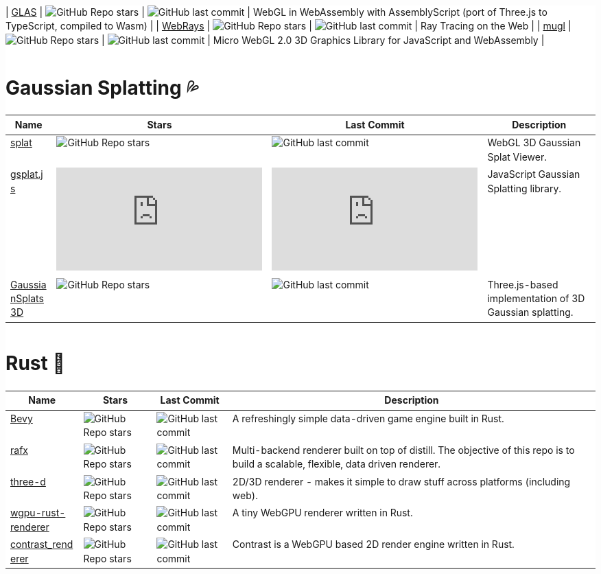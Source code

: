 | [GLAS](https://github.com/lume/glas)              | ![GitHub Repo stars](https://img.shields.io/github/stars/lume/glas)           | ![GitHub last commit](https://img.shields.io/github/last-commit/lume/glas)           | WebGL in WebAssembly with AssemblyScript (port of Three.js to TypeScript, compiled to Wasm) |
| [WebRays](https://github.com/phasmatic3d/webrays) | ![GitHub Repo stars](https://img.shields.io/github/stars/phasmatic3d/webrays) | ![GitHub last commit](https://img.shields.io/github/last-commit/phasmatic3d/webrays) | Ray Tracing on the Web                                                                      |
| [mugl](https://github.com/andykswong/mugl)        | ![GitHub Repo stars](https://img.shields.io/github/stars/andykswong/mugl)     | ![GitHub last commit](https://img.shields.io/github/last-commit/andykswong/mugl)     | Micro WebGL 2.0 3D Graphics Library for JavaScript and WebAssembly                          |

# Gaussian Splatting 💦

| Name                                                              | Stars                                                                                | Last Commit                                                                                 | Description                                             |
| ----------------------------------------------------------------- | ------------------------------------------------------------------------------------ | ------------------------------------------------------------------------------------------- | ------------------------------------------------------- |
| [splat](https://github.com/antimatter15/splat)                    | ![GitHub Repo stars](https://img.shields.io/github/stars/antimatter15/splat)         | ![GitHub last commit](https://img.shields.io/github/last-commit/antimatter15/splat)         | WebGL 3D Gaussian Splat Viewer.                         |
| [gsplat.js](https://github.com/dylanebert/gsplat.js)              | ![GitHub Repo stars](https://img.shields.io/github/stars/dylanebert/gsplat.js)       | ![GitHub last commit](https://img.shields.io/github/last-commit/dylanebert/gsplat.js)       | JavaScript Gaussian Splatting library.                  |
| [GaussianSplats3D](https://github.com/mkkellogg/GaussianSplats3D) | ![GitHub Repo stars](https://img.shields.io/github/stars/mkkellogg/GaussianSplats3D) | ![GitHub last commit](https://img.shields.io/github/last-commit/mkkellogg/GaussianSplats3D) | Three.js-based implementation of 3D Gaussian splatting. |

# Rust 🦀

| Name                                                                  | Stars                                                                                  | Last Commit                                                                                   | Description                                                                                                                        |
| --------------------------------------------------------------------- | -------------------------------------------------------------------------------------- | --------------------------------------------------------------------------------------------- | ---------------------------------------------------------------------------------------------------------------------------------- |
| [Bevy](https://github.com/bevyengine/bevy)                            | ![GitHub Repo stars](https://img.shields.io/github/stars/bevyengine/bevy)              | ![GitHub last commit](https://img.shields.io/github/last-commit/bevyengine/bevy)              | A refreshingly simple data-driven game engine built in Rust.                                                                       |
| [rafx](https://github.com/aclysma/rafx)                               | ![GitHub Repo stars](https://img.shields.io/github/stars/aclysma/rafx)                 | ![GitHub last commit](https://img.shields.io/github/last-commit/aclysma/rafx)                 | Multi-backend renderer built on top of distill. The objective of this repo is to build a scalable, flexible, data driven renderer. |
| [three-d](https://github.com/asny/three-d)                            | ![GitHub Repo stars](https://img.shields.io/github/stars/asny/three-d)                 | ![GitHub last commit](https://img.shields.io/github/last-commit/asny/three-d)                 | 2D/3D renderer - makes it simple to draw stuff across platforms (including web).                                                   |
| [wgpu-rust-renderer](https://github.com/takahirox/wgpu-rust-renderer) | ![GitHub Repo stars](https://img.shields.io/github/stars/takahirox/wgpu-rust-renderer) | ![GitHub last commit](https://img.shields.io/github/last-commit/takahirox/wgpu-rust-renderer) | A tiny WebGPU renderer written in Rust.                                                                                            |
| [contrast_renderer](https://github.com/Lichtso/contrast_renderer)     | ![GitHub Repo stars](https://img.shields.io/github/stars/Lichtso/contrast_renderer)    | ![GitHub last commit](https://img.shields.io/github/last-commit/Lichtso/contrast_renderer)    | Contrast is a WebGPU based 2D render engine written in Rust.                                                                       |
